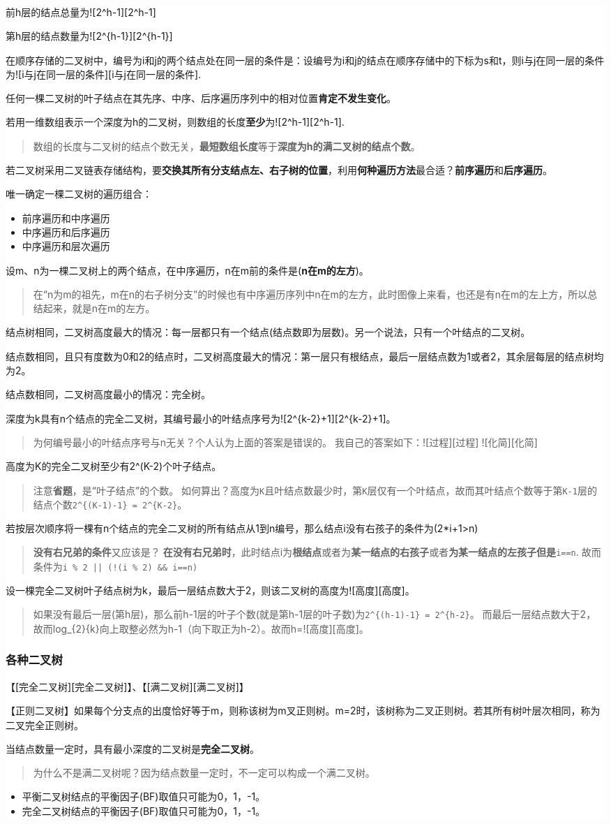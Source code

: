 前h层的结点总量为![2^h-1][2^h-1]

第h层的结点数量为![2^{h-1}][2^{h-1}]

在顺序存储的二叉树中，编号为i和j的两个结点处在同一层的条件是：设编号为i和j的结点在顺序存储中的下标为s和t，则i与j在同一层的条件为![i与j在同一层的条件][i与j在同一层的条件].

任何一棵二叉树的叶子结点在其先序、中序、后序遍历序列中的相对位置**肯定不发生变化**。

若用一维数组表示一个深度为h的二叉树，则数组的长度**至少**为![2^h-1][2^h-1].

> 数组的长度与二叉树的结点个数无关，**最短数组长度**等于**深度为h的满二叉树的结点个数**。

若二叉树采用二叉链表存储结构，要**交换其所有分支结点左、右子树的位置**，利用**何种遍历方法**最合适？**前序遍历**和**后序遍历**。

唯一确定一棵二叉树的遍历组合：

* 前序遍历和中序遍历
* 中序遍历和后序遍历
* 中序遍历和层次遍历

设m、n为一棵二叉树上的两个结点，在中序遍历，n在m前的条件是(**n在m的左方**)。

> 在“n为m的祖先，m在n的右子树分支”的时候也有中序遍历序列中n在m的左方，此时图像上来看，也还是有n在m的左上方，所以总结起来，就是n在m的左方。

结点树相同，二叉树高度最大的情况：每一层都只有一个结点(结点数即为层数)。另一个说法，只有一个叶结点的二叉树。

结点数相同，且只有度数为0和2的结点时，二叉树高度最大的情况：第一层只有根结点，最后一层结点数为1或者2，其余层每层的结点树均为2。

结点数相同，二叉树高度最小的情况：完全树。

深度为k具有n个结点的完全二叉树，其编号最小的叶结点序号为![2^{k-2}+1][2^{k-2}+1]。

> 
> 为何编号最小的叶结点序号与n无关？个人认为上面的答案是错误的。
> 我自己的答案如下：![过程][过程] ![化简][化简]

高度为K的完全二叉树至少有2^(K-2)个叶子结点。

> 注意**省题**，是“叶子结点”的个数。
> 如何算出？高度为`K`且叶结点数最少时，第`K`层仅有一个叶结点，故而其叶结点个数等于第`K-1`层的结点个数`2^{(K-1)-1} = 2^{K-2}`。

若按层次顺序将一棵有n个结点的完全二叉树的所有结点从1到n编号，那么结点i没有右孩子的条件为(2*i+1>n)

> **没有右兄弟的条件**又应该是？
> **在没有右兄弟时**，此时结点i为**根结点**或者为**某一结点的右孩子**或者**为某一结点的左孩子但是**`i==n`.
> 故而条件为`i % 2 || (!(i % 2) && i==n)`

设一棵完全二叉树叶子结点树为k，最后一层结点数大于2，则该二叉树的高度为![高度][高度]。

> 如果没有最后一层(第h层)，那么前h-1层的叶子个数(就是第h-1层的叶子数)为`2^{(h-1)-1} = 2^{h-2}`。
> 而最后一层结点数大于2，故而log_{2}{k}向上取整必然为h-1（向下取正为h-2）。故而h=![高度][高度]。

### 各种二叉树

【[完全二叉树][完全二叉树]】、【[满二叉树][满二叉树]】

【正则二叉树】如果每个分支点的出度恰好等于m，则称该树为m叉正则树。m=2时，该树称为二叉正则树。若其所有树叶层次相同，称为二叉完全正则树。

当结点数量一定时，具有最小深度的二叉树是**完全二叉树**。

> 为什么不是满二叉树呢？因为结点数量一定时，不一定可以构成一个满二叉树。

* 平衡二叉树结点的平衡因子(BF)取值只可能为0，1，-1。
* 完全二叉树结点的平衡因子(BF)取值只可能为0，1，-1。
